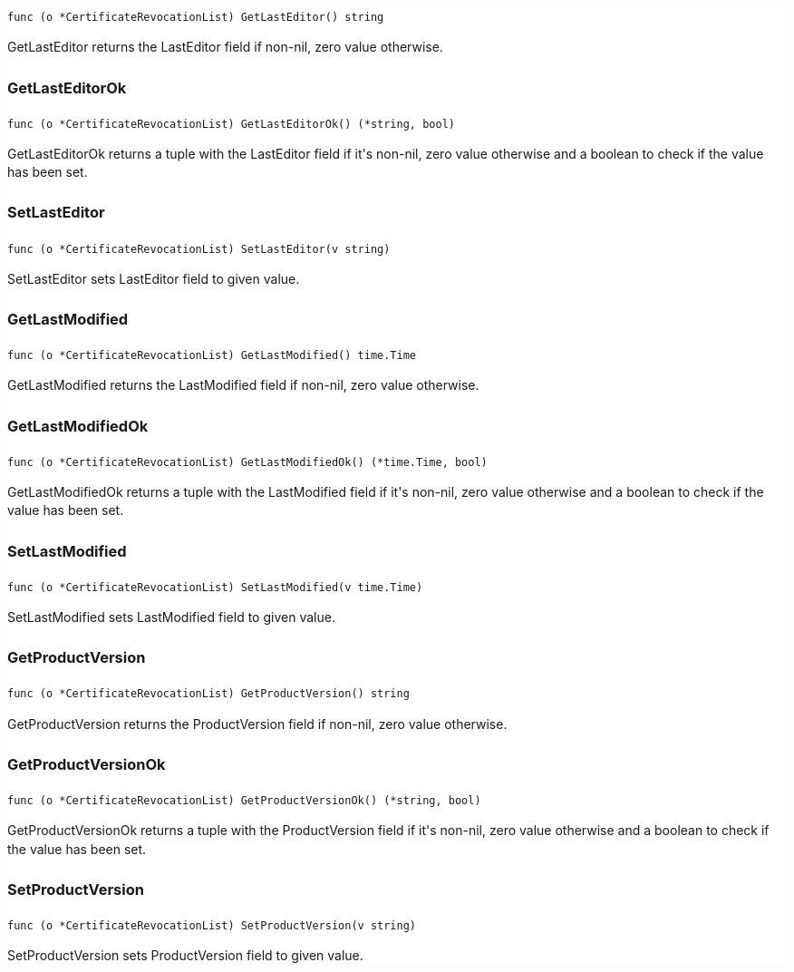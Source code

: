 `func (o *CertificateRevocationList) GetLastEditor() string`

GetLastEditor returns the LastEditor field if non-nil, zero value otherwise.

### GetLastEditorOk

`func (o *CertificateRevocationList) GetLastEditorOk() (*string, bool)`

GetLastEditorOk returns a tuple with the LastEditor field if it's non-nil, zero value otherwise
and a boolean to check if the value has been set.

### SetLastEditor

`func (o *CertificateRevocationList) SetLastEditor(v string)`

SetLastEditor sets LastEditor field to given value.


### GetLastModified

`func (o *CertificateRevocationList) GetLastModified() time.Time`

GetLastModified returns the LastModified field if non-nil, zero value otherwise.

### GetLastModifiedOk

`func (o *CertificateRevocationList) GetLastModifiedOk() (*time.Time, bool)`

GetLastModifiedOk returns a tuple with the LastModified field if it's non-nil, zero value otherwise
and a boolean to check if the value has been set.

### SetLastModified

`func (o *CertificateRevocationList) SetLastModified(v time.Time)`

SetLastModified sets LastModified field to given value.


### GetProductVersion

`func (o *CertificateRevocationList) GetProductVersion() string`

GetProductVersion returns the ProductVersion field if non-nil, zero value otherwise.

### GetProductVersionOk

`func (o *CertificateRevocationList) GetProductVersionOk() (*string, bool)`

GetProductVersionOk returns a tuple with the ProductVersion field if it's non-nil, zero value otherwise
and a boolean to check if the value has been set.

### SetProductVersion

`func (o *CertificateRevocationList) SetProductVersion(v string)`

SetProductVersion sets ProductVersion field to given value.

